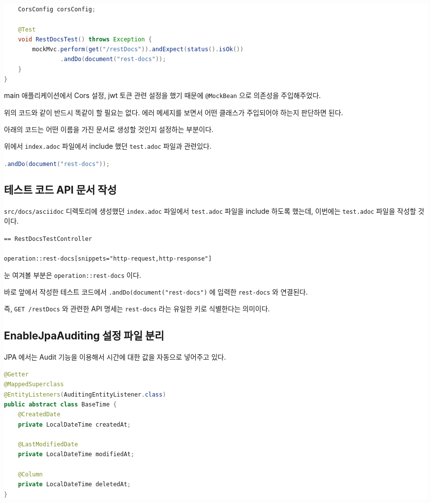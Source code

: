 ```java
    CorsConfig corsConfig;

    @Test
    void RestDocsTest() throws Exception {
        mockMvc.perform(get("/restDocs")).andExpect(status().isOk())
                .andDo(document("rest-docs"));
    }
}
```

main 애플리케이션에서 Cors 설정, jwt 토큰 관련 설정을 했기 때문에 `@MockBean` 으로 의존성을 주입해주었다.

위의 코드와 같이 반드시 똑같이 할 필요는 없다. 에러 메세지를 보면서 어떤 클래스가 주입되어야 하는지 판단하면 된다.

아래의 코드는 어떤 이름을 가진 문서로 생성할 것인지 설정하는 부분이다.

위에서 `index.adoc` 파일에서 include 했던 `test.adoc` 파일과 관련있다.

```java
.andDo(document("rest-docs"));
```

## 테스트 코드 API 문서 작성

`src/docs/asciidoc` 디렉토리에 생성했던 `index.adoc` 파일에서 `test.adoc` 파일을 include 하도록 했는데, 이번에는 `test.adoc` 파일을 작성할 것이다.

```
== RestDocsTestController

operation::rest-docs[snippets="http-request,http-response"]
```

눈 여겨볼 부분은 `operation::rest-docs` 이다.

바로 앞에서 작성한 테스트 코드에서 `.andDo(document("rest-docs")` 에 입력한 `rest-docs` 와 연결된다.

즉, `GET /restDocs` 와 관련한 API 명세는 `rest-docs` 라는 유일한 키로 식별한다는 의미이다.

## EnableJpaAuditing 설정 파일 분리

JPA 에서는 Audit 기능을 이용해서 시간에 대한 값을 자동으로 넣어주고 있다.

```java
@Getter
@MappedSuperclass
@EntityListeners(AuditingEntityListener.class)
public abstract class BaseTime {
    @CreatedDate
    private LocalDateTime createdAt;

    @LastModifiedDate
    private LocalDateTime modifiedAt;

    @Column
    private LocalDateTime deletedAt;
}
```
